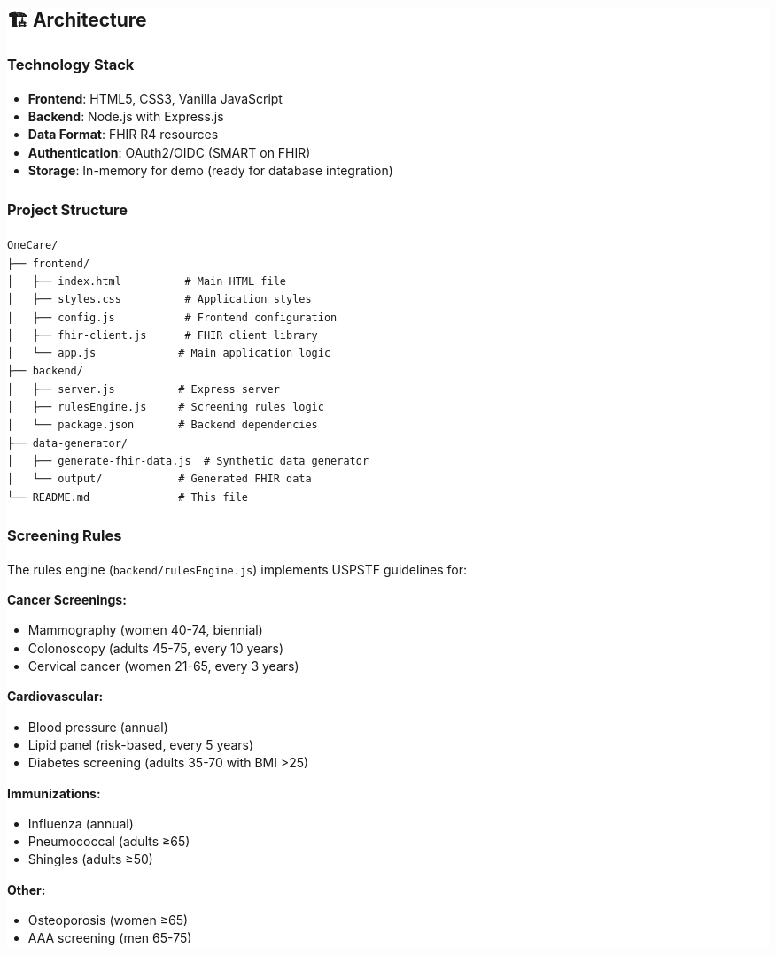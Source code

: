 ## 🏗️ Architecture

### Technology Stack

- **Frontend**: HTML5, CSS3, Vanilla JavaScript
- **Backend**: Node.js with Express.js
- **Data Format**: FHIR R4 resources
- **Authentication**: OAuth2/OIDC (SMART on FHIR)
- **Storage**: In-memory for demo (ready for database integration)

### Project Structure

```
OneCare/
├── frontend/
│   ├── index.html          # Main HTML file
│   ├── styles.css          # Application styles
│   ├── config.js           # Frontend configuration
│   ├── fhir-client.js      # FHIR client library
│   └── app.js             # Main application logic
├── backend/
│   ├── server.js          # Express server
│   ├── rulesEngine.js     # Screening rules logic
│   └── package.json       # Backend dependencies
├── data-generator/
│   ├── generate-fhir-data.js  # Synthetic data generator
│   └── output/            # Generated FHIR data
└── README.md              # This file
```

### Screening Rules

The rules engine (`backend/rulesEngine.js`) implements USPSTF guidelines for:

**Cancer Screenings:**
- Mammography (women 40-74, biennial)
- Colonoscopy (adults 45-75, every 10 years)
- Cervical cancer (women 21-65, every 3 years)

**Cardiovascular:**
- Blood pressure (annual)
- Lipid panel (risk-based, every 5 years)
- Diabetes screening (adults 35-70 with BMI >25)

**Immunizations:**
- Influenza (annual)
- Pneumococcal (adults ≥65)
- Shingles (adults ≥50)

**Other:**
- Osteoporosis (women ≥65)
- AAA screening (men 65-75)

